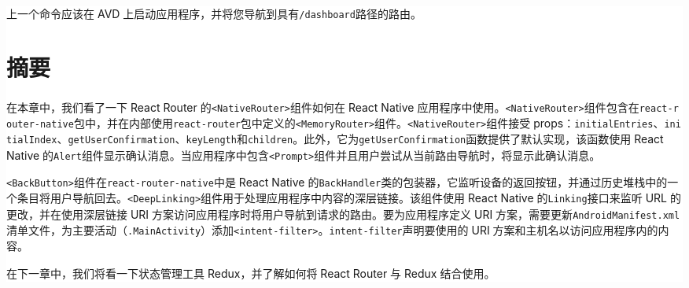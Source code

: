 上一个命令应该在 AVD 上启动应用程序，并将您导航到具有`/dashboard`路径的路由。

# 摘要

在本章中，我们看了一下 React Router 的`<NativeRouter>`组件如何在 React Native 应用程序中使用。`<NativeRouter>`组件包含在`react-router-native`包中，并在内部使用`react-router`包中定义的`<MemoryRouter>`组件。`<NativeRouter>`组件接受 props：`initialEntries`、`initialIndex`、`getUserConfirmation`、`keyLength`和`children`。此外，它为`getUserConfirmation`函数提供了默认实现，该函数使用 React Native 的`Alert`组件显示确认消息。当应用程序中包含`<Prompt>`组件并且用户尝试从当前路由导航时，将显示此确认消息。

`<BackButton>`组件在`react-router-native`中是 React Native 的`BackHandler`类的包装器，它监听设备的返回按钮，并通过历史堆栈中的一个条目将用户导航回去。`<DeepLinking>`组件用于处理应用程序中内容的深层链接。该组件使用 React Native 的`Linking`接口来监听 URL 的更改，并在使用深层链接 URI 方案访问应用程序时将用户导航到请求的路由。要为应用程序定义 URI 方案，需要更新`AndroidManifest.xml`清单文件，为主要活动（`.MainActivity`）添加`<intent-filter>`。`intent-filter`声明要使用的 URI 方案和主机名以访问应用程序内的内容。

在下一章中，我们将看一下状态管理工具 Redux，并了解如何将 React Router 与 Redux 结合使用。
